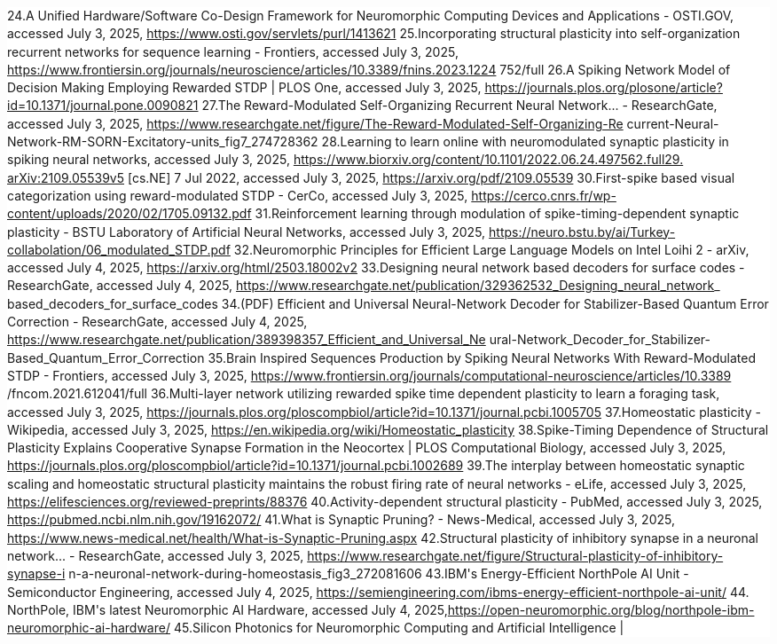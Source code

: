 24.​A Unified Hardware/Software Co-Design Framework for Neuromorphic
Computing Devices and Applications - OSTI.GOV, accessed July 3, 2025,
https://www.osti.gov/servlets/purl/1413621
25.​Incorporating structural plasticity into self-organization recurrent networks for
sequence learning - Frontiers, accessed July 3, 2025,
https://www.frontiersin.org/journals/neuroscience/articles/10.3389/fnins.2023.1224
752/full
26.​A Spiking Network Model of Decision Making Employing Rewarded STDP | PLOS
One, accessed July 3, 2025,
https://journals.plos.org/plosone/article?id=10.1371/journal.pone.0090821
27.​The Reward-Modulated Self-Organizing Recurrent Neural Network... -
ResearchGate, accessed July 3, 2025,
https://www.researchgate.net/figure/The-Reward-Modulated-Self-Organizing-Re
current-Neural-Network-RM-SORN-Excitatory-units_fig7_274728362
28.​Learning to learn online with neuromodulated synaptic plasticity in spiking neural
networks, accessed July 3, 2025,
https://www.biorxiv.org/content/10.1101/2022.06.24.497562.full29.​arXiv:2109.05539v5 [cs.NE] 7 Jul 2022, accessed July 3, 2025,
https://arxiv.org/pdf/2109.05539
30.​First-spike based visual categorization using reward-modulated STDP - CerCo,
accessed July 3, 2025,
https://cerco.cnrs.fr/wp-content/uploads/2020/02/1705.09132.pdf
31.​Reinforcement learning through modulation of spike-timing-dependent synaptic
plasticity - BSTU Laboratory of Artificial Neural Networks, accessed July 3, 2025,
https://neuro.bstu.by/ai/Turkey-collabolation/06_modulated_STDP.pdf
32.​Neuromorphic Principles for Efficient Large Language Models on Intel Loihi 2 -
arXiv, accessed July 4, 2025, https://arxiv.org/html/2503.18002v2
33.​Designing neural network based decoders for surface codes - ResearchGate,
accessed July 4, 2025,
https://www.researchgate.net/publication/329362532_Designing_neural_network_
based_decoders_for_surface_codes
34.​(PDF) Efficient and Universal Neural-Network Decoder for Stabilizer-Based
Quantum Error Correction - ResearchGate, accessed July 4, 2025,
https://www.researchgate.net/publication/389398357_Efficient_and_Universal_Ne
ural-Network_Decoder_for_Stabilizer-Based_Quantum_Error_Correction
35.​Brain Inspired Sequences Production by Spiking Neural Networks With
Reward-Modulated STDP - Frontiers, accessed July 3, 2025,
https://www.frontiersin.org/journals/computational-neuroscience/articles/10.3389
/fncom.2021.612041/full
36.​Multi-layer network utilizing rewarded spike time dependent plasticity to learn a
foraging task, accessed July 3, 2025,
https://journals.plos.org/ploscompbiol/article?id=10.1371/journal.pcbi.1005705
37.​Homeostatic plasticity - Wikipedia, accessed July 3, 2025,
https://en.wikipedia.org/wiki/Homeostatic_plasticity
38.​Spike-Timing Dependence of Structural Plasticity Explains Cooperative Synapse
Formation in the Neocortex | PLOS Computational Biology, accessed July 3, 2025,
https://journals.plos.org/ploscompbiol/article?id=10.1371/journal.pcbi.1002689
39.​The interplay between homeostatic synaptic scaling and homeostatic structural
plasticity maintains the robust firing rate of neural networks - eLife, accessed July
3, 2025, https://elifesciences.org/reviewed-preprints/88376
40.​Activity-dependent structural plasticity - PubMed, accessed July 3, 2025,
https://pubmed.ncbi.nlm.nih.gov/19162072/
41.​What is Synaptic Pruning? - News-Medical, accessed July 3, 2025,
https://www.news-medical.net/health/What-is-Synaptic-Pruning.aspx
42.​Structural plasticity of inhibitory synapse in a neuronal network... - ResearchGate,
accessed July 3, 2025,
https://www.researchgate.net/figure/Structural-plasticity-of-inhibitory-synapse-i
n-a-neuronal-network-during-homeostasis_fig3_272081606
43.​IBM's Energy-Efficient NorthPole AI Unit - Semiconductor Engineering, accessed
July 4, 2025,
https://semiengineering.com/ibms-energy-efficient-northpole-ai-unit/
44.​NorthPole, IBM's latest Neuromorphic AI Hardware, accessed July 4, 2025,https://open-neuromorphic.org/blog/northpole-ibm-neuromorphic-ai-hardware/
45.​Silicon Photonics for Neuromorphic Computing and Artificial Intelligence |